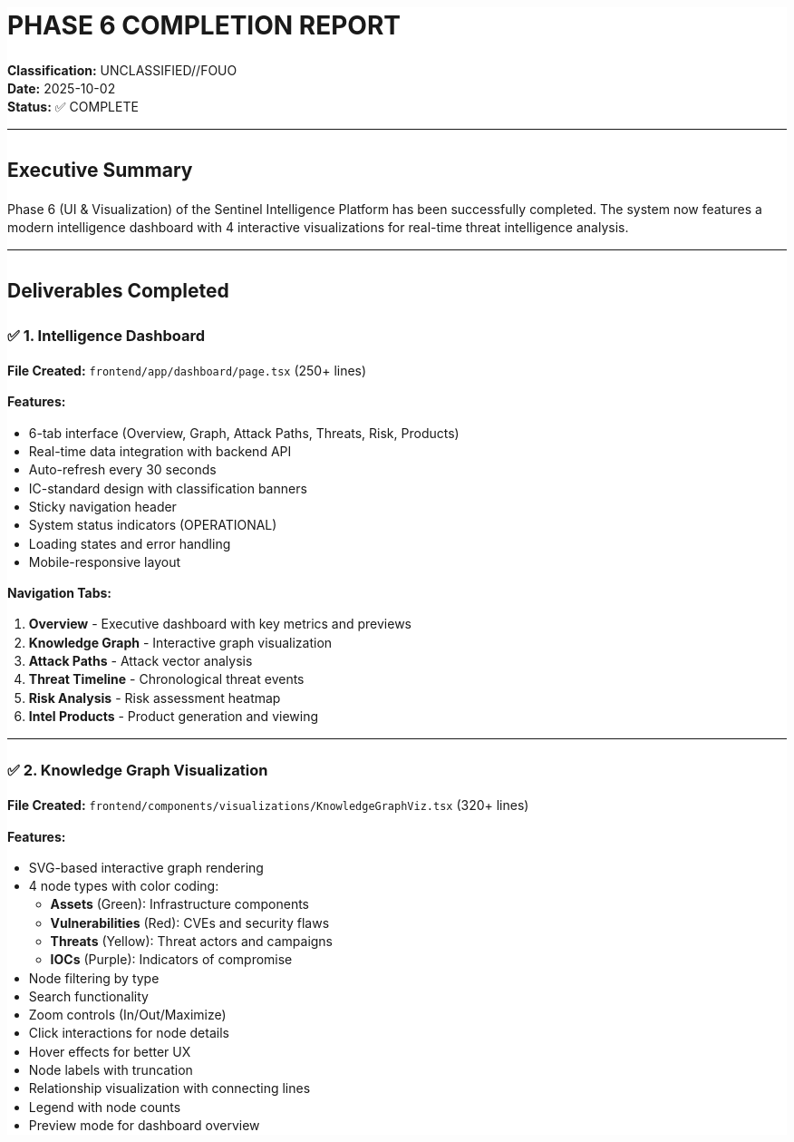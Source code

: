 # PHASE 6 COMPLETION REPORT

**Classification:** UNCLASSIFIED//FOUO  
**Date:** 2025-10-02  
**Status:** ✅ COMPLETE

---

## Executive Summary

Phase 6 (UI & Visualization) of the Sentinel Intelligence Platform has been successfully completed. The system now features a modern intelligence dashboard with 4 interactive visualizations for real-time threat intelligence analysis.

---

## Deliverables Completed

### ✅ 1. Intelligence Dashboard

**File Created:** `frontend/app/dashboard/page.tsx` (250+ lines)

**Features:**
- 6-tab interface (Overview, Graph, Attack Paths, Threats, Risk, Products)
- Real-time data integration with backend API
- Auto-refresh every 30 seconds
- IC-standard design with classification banners
- Sticky navigation header
- System status indicators (OPERATIONAL)
- Loading states and error handling
- Mobile-responsive layout

**Navigation Tabs:**
1. **Overview** - Executive dashboard with key metrics and previews
2. **Knowledge Graph** - Interactive graph visualization
3. **Attack Paths** - Attack vector analysis
4. **Threat Timeline** - Chronological threat events
5. **Risk Analysis** - Risk assessment heatmap
6. **Intel Products** - Product generation and viewing

---

### ✅ 2. Knowledge Graph Visualization

**File Created:** `frontend/components/visualizations/KnowledgeGraphViz.tsx` (320+ lines)

**Features:**
- SVG-based interactive graph rendering
- 4 node types with color coding:
  - **Assets** (Green): Infrastructure components
  - **Vulnerabilities** (Red): CVEs and security flaws
  - **Threats** (Yellow): Threat actors and campaigns
  - **IOCs** (Purple): Indicators of compromise
- Node filtering by type
- Search functionality
- Zoom controls (In/Out/Maximize)
- Click interactions for node details
- Hover effects for better UX
- Node labels with truncation
- Relationship visualization with connecting lines
- Legend with node counts
- Preview mode for dashboard overview
